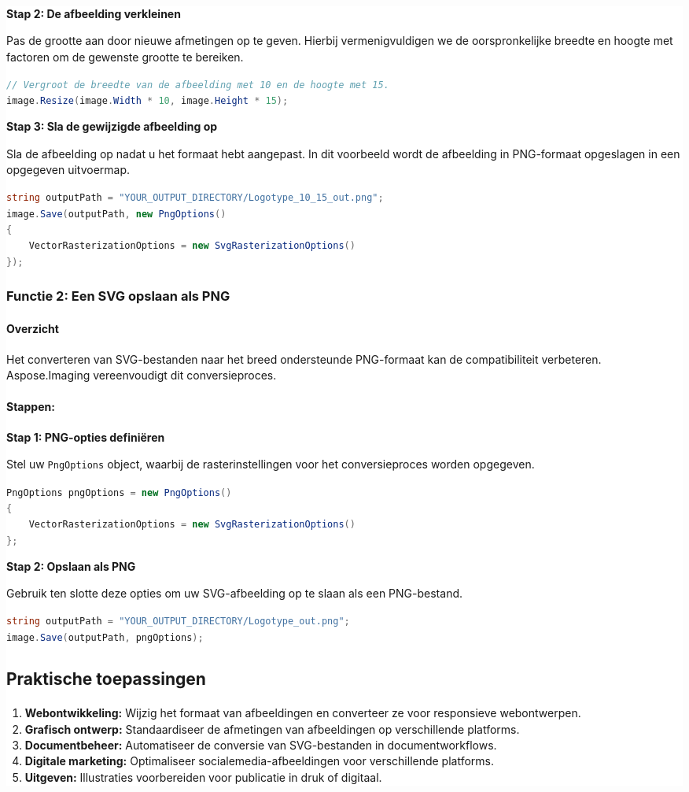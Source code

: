 **Stap 2: De afbeelding verkleinen**

Pas de grootte aan door nieuwe afmetingen op te geven. Hierbij vermenigvuldigen we de oorspronkelijke breedte en hoogte met factoren om de gewenste grootte te bereiken.
```csharp
// Vergroot de breedte van de afbeelding met 10 en de hoogte met 15.
image.Resize(image.Width * 10, image.Height * 15);
```

**Stap 3: Sla de gewijzigde afbeelding op**

Sla de afbeelding op nadat u het formaat hebt aangepast. In dit voorbeeld wordt de afbeelding in PNG-formaat opgeslagen in een opgegeven uitvoermap.
```csharp
string outputPath = "YOUR_OUTPUT_DIRECTORY/Logotype_10_15_out.png";
image.Save(outputPath, new PngOptions()
{
    VectorRasterizationOptions = new SvgRasterizationOptions()
});
```

### Functie 2: Een SVG opslaan als PNG

#### Overzicht

Het converteren van SVG-bestanden naar het breed ondersteunde PNG-formaat kan de compatibiliteit verbeteren. Aspose.Imaging vereenvoudigt dit conversieproces.

#### Stappen:

**Stap 1: PNG-opties definiëren**

Stel uw `PngOptions` object, waarbij de rasterinstellingen voor het conversieproces worden opgegeven.
```csharp
PngOptions pngOptions = new PngOptions()
{
    VectorRasterizationOptions = new SvgRasterizationOptions()
};
```

**Stap 2: Opslaan als PNG**

Gebruik ten slotte deze opties om uw SVG-afbeelding op te slaan als een PNG-bestand.
```csharp
string outputPath = "YOUR_OUTPUT_DIRECTORY/Logotype_out.png";
image.Save(outputPath, pngOptions);
```

## Praktische toepassingen

1. **Webontwikkeling:** Wijzig het formaat van afbeeldingen en converteer ze voor responsieve webontwerpen.
2. **Grafisch ontwerp:** Standaardiseer de afmetingen van afbeeldingen op verschillende platforms.
3. **Documentbeheer:** Automatiseer de conversie van SVG-bestanden in documentworkflows.
4. **Digitale marketing:** Optimaliseer socialemedia-afbeeldingen voor verschillende platforms.
5. **Uitgeven:** Illustraties voorbereiden voor publicatie in druk of digitaal.
